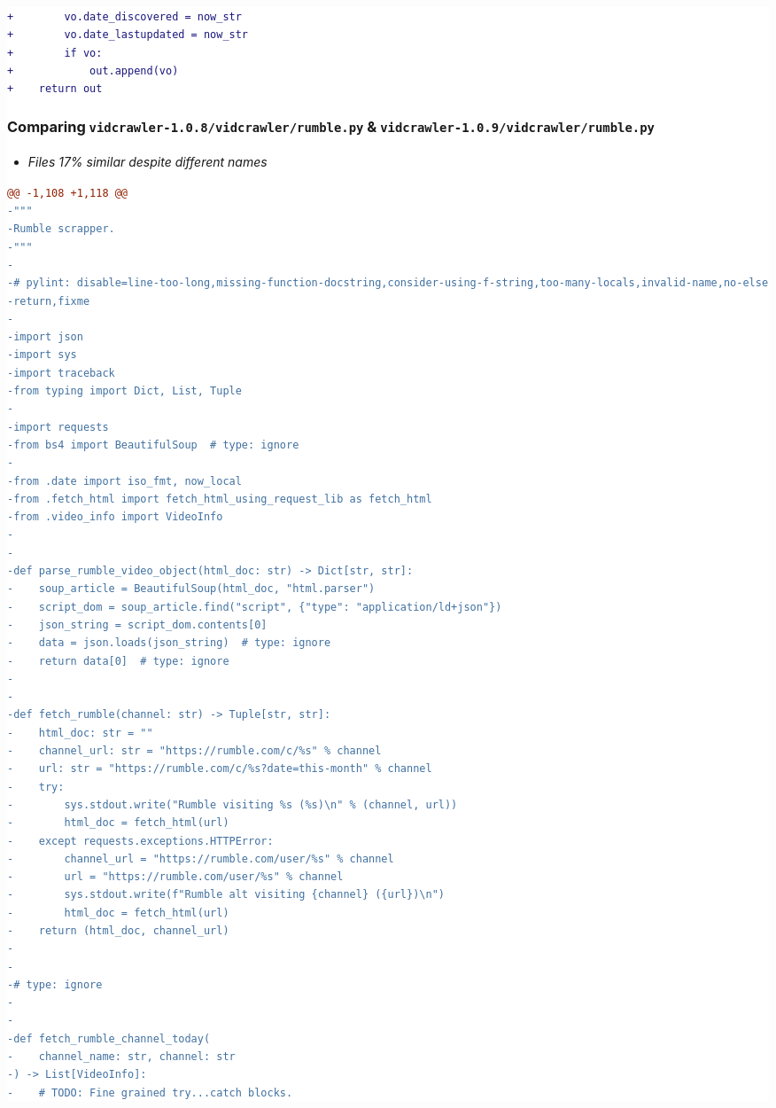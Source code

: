 ```diff
+        vo.date_discovered = now_str
+        vo.date_lastupdated = now_str
+        if vo:
+            out.append(vo)
+    return out
```

### Comparing `vidcrawler-1.0.8/vidcrawler/rumble.py` & `vidcrawler-1.0.9/vidcrawler/rumble.py`

 * *Files 17% similar despite different names*

```diff
@@ -1,108 +1,118 @@
-"""
-Rumble scrapper.
-"""
-
-# pylint: disable=line-too-long,missing-function-docstring,consider-using-f-string,too-many-locals,invalid-name,no-else-return,fixme
-
-import json
-import sys
-import traceback
-from typing import Dict, List, Tuple
-
-import requests
-from bs4 import BeautifulSoup  # type: ignore
-
-from .date import iso_fmt, now_local
-from .fetch_html import fetch_html_using_request_lib as fetch_html
-from .video_info import VideoInfo
-
-
-def parse_rumble_video_object(html_doc: str) -> Dict[str, str]:
-    soup_article = BeautifulSoup(html_doc, "html.parser")
-    script_dom = soup_article.find("script", {"type": "application/ld+json"})
-    json_string = script_dom.contents[0]
-    data = json.loads(json_string)  # type: ignore
-    return data[0]  # type: ignore
-
-
-def fetch_rumble(channel: str) -> Tuple[str, str]:
-    html_doc: str = ""
-    channel_url: str = "https://rumble.com/c/%s" % channel
-    url: str = "https://rumble.com/c/%s?date=this-month" % channel
-    try:
-        sys.stdout.write("Rumble visiting %s (%s)\n" % (channel, url))
-        html_doc = fetch_html(url)
-    except requests.exceptions.HTTPError:
-        channel_url = "https://rumble.com/user/%s" % channel
-        url = "https://rumble.com/user/%s" % channel
-        sys.stdout.write(f"Rumble alt visiting {channel} ({url})\n")
-        html_doc = fetch_html(url)
-    return (html_doc, channel_url)
-
-
-# type: ignore
-
-
-def fetch_rumble_channel_today(
-    channel_name: str, channel: str
-) -> List[VideoInfo]:
-    # TODO: Fine grained try...catch blocks.
```